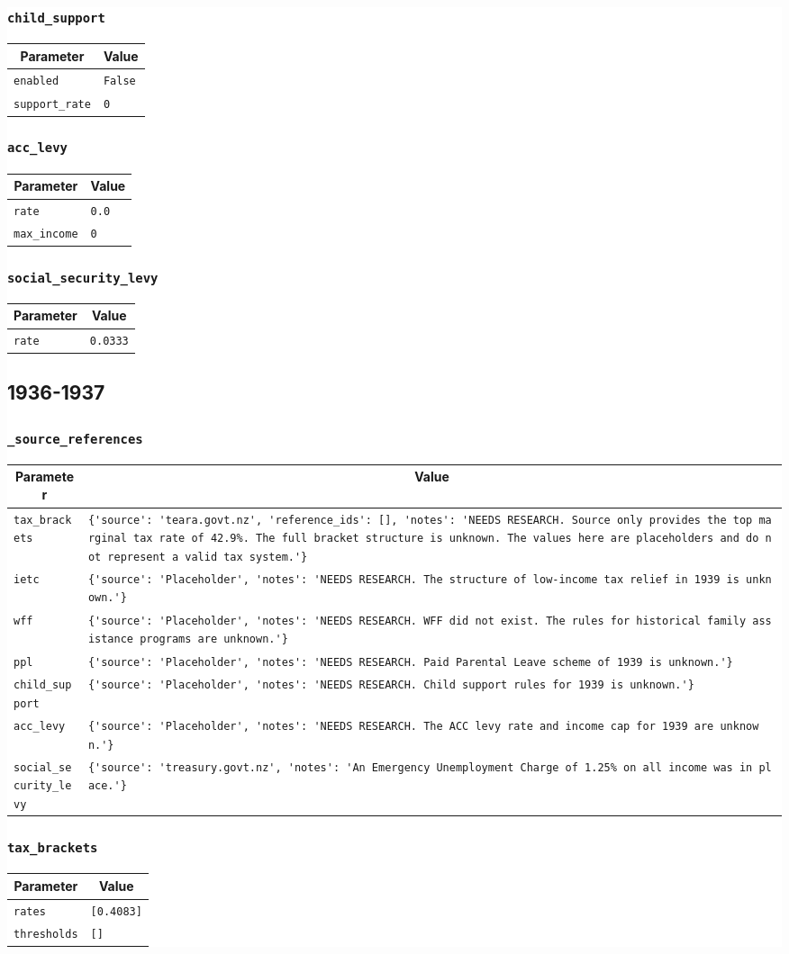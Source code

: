 
### `child_support`

| Parameter | Value |
| --- | --- |
| `enabled` | `False` |
| `support_rate` | `0` |


### `acc_levy`

| Parameter | Value |
| --- | --- |
| `rate` | `0.0` |
| `max_income` | `0` |


### `social_security_levy`

| Parameter | Value |
| --- | --- |
| `rate` | `0.0333` |


## 1936-1937

### `_source_references`

| Parameter | Value |
| --- | --- |
| `tax_brackets` | `{'source': 'teara.govt.nz', 'reference_ids': [], 'notes': 'NEEDS RESEARCH. Source only provides the top marginal tax rate of 42.9%. The full bracket structure is unknown. The values here are placeholders and do not represent a valid tax system.'}` |
| `ietc` | `{'source': 'Placeholder', 'notes': 'NEEDS RESEARCH. The structure of low-income tax relief in 1939 is unknown.'}` |
| `wff` | `{'source': 'Placeholder', 'notes': 'NEEDS RESEARCH. WFF did not exist. The rules for historical family assistance programs are unknown.'}` |
| `ppl` | `{'source': 'Placeholder', 'notes': 'NEEDS RESEARCH. Paid Parental Leave scheme of 1939 is unknown.'}` |
| `child_support` | `{'source': 'Placeholder', 'notes': 'NEEDS RESEARCH. Child support rules for 1939 is unknown.'}` |
| `acc_levy` | `{'source': 'Placeholder', 'notes': 'NEEDS RESEARCH. The ACC levy rate and income cap for 1939 are unknown.'}` |
| `social_security_levy` | `{'source': 'treasury.govt.nz', 'notes': 'An Emergency Unemployment Charge of 1.25% on all income was in place.'}` |


### `tax_brackets`

| Parameter | Value |
| --- | --- |
| `rates` | `[0.4083]` |
| `thresholds` | `[]` |
